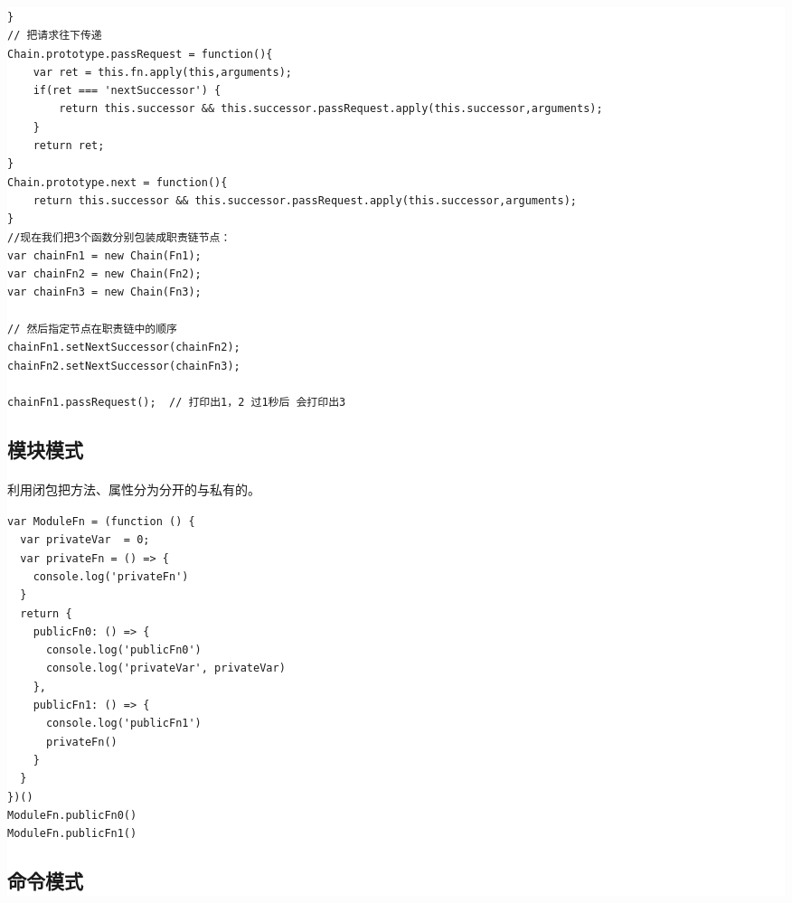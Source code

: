 ```
}
// 把请求往下传递
Chain.prototype.passRequest = function(){
    var ret = this.fn.apply(this,arguments);
    if(ret === 'nextSuccessor') {
        return this.successor && this.successor.passRequest.apply(this.successor,arguments);
    }
    return ret;
}
Chain.prototype.next = function(){
    return this.successor && this.successor.passRequest.apply(this.successor,arguments);
}
//现在我们把3个函数分别包装成职责链节点：
var chainFn1 = new Chain(Fn1);
var chainFn2 = new Chain(Fn2);
var chainFn3 = new Chain(Fn3);
 
// 然后指定节点在职责链中的顺序
chainFn1.setNextSuccessor(chainFn2);
chainFn2.setNextSuccessor(chainFn3);
 
chainFn1.passRequest();  // 打印出1，2 过1秒后 会打印出3
```

## 模块模式

利用闭包把方法、属性分为分开的与私有的。

```
var ModuleFn = (function () {
  var privateVar  = 0;
  var privateFn = () => {
    console.log('privateFn')
  }
  return {
    publicFn0: () => {
      console.log('publicFn0')
      console.log('privateVar', privateVar)
    },
    publicFn1: () => {
      console.log('publicFn1')
      privateFn()
    }
  }
})()
ModuleFn.publicFn0()
ModuleFn.publicFn1()
```

## 命令模式
